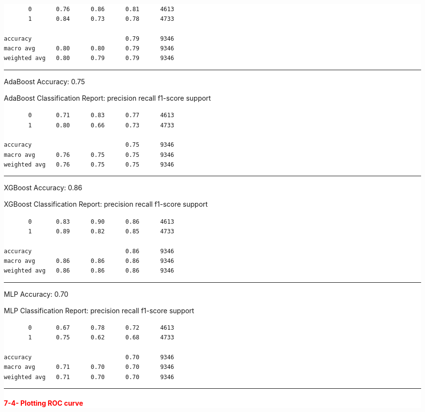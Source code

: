            0       0.76      0.86      0.81      4613
           1       0.84      0.73      0.78      4733

    accuracy                           0.79      9346
    macro avg      0.80      0.80      0.79      9346
    weighted avg   0.80      0.79      0.79      9346
*******************************************************
AdaBoost Accuracy: 0.75

AdaBoost Classification Report:
               precision    recall  f1-score   support

           0       0.71      0.83      0.77      4613
           1       0.80      0.66      0.73      4733

    accuracy                           0.75      9346
    macro avg      0.76      0.75      0.75      9346
    weighted avg   0.76      0.75      0.75      9346
*******************************************************
XGBoost Accuracy: 0.86

XGBoost Classification Report:
               precision    recall  f1-score   support

           0       0.83      0.90      0.86      4613
           1       0.89      0.82      0.85      4733

    accuracy                           0.86      9346
    macro avg      0.86      0.86      0.86      9346
    weighted avg   0.86      0.86      0.86      9346

*******************************************************
MLP Accuracy: 0.70

MLP Classification Report:
               precision    recall  f1-score   support

           0       0.67      0.78      0.72      4613
           1       0.75      0.62      0.68      4733

    accuracy                           0.70      9346
    macro avg      0.71      0.70      0.70      9346
    weighted avg   0.71      0.70      0.70      9346
*******************************************************
#### <span style="color: red; ">  **7-4- Plotting ROC curve** </span> 